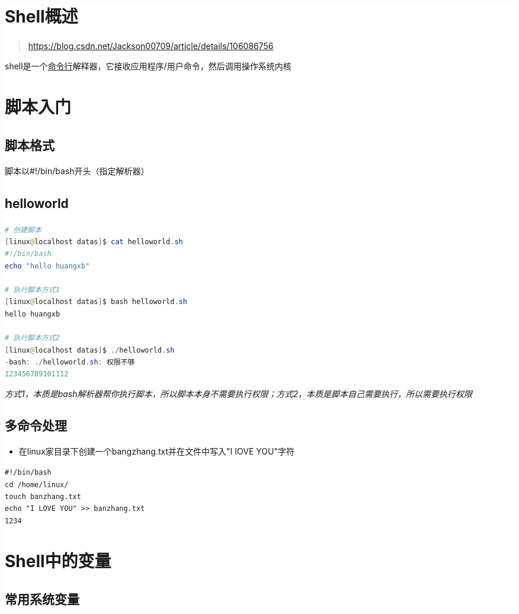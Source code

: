 # Shell概述

> https://blog.csdn.net/Jackson00709/article/details/106086756

shell是一个[命令行](https://so.csdn.net/so/search?q=%E5%91%BD%E4%BB%A4%E8%A1%8C&spm=1001.2101.3001.7020)解释器，它接收应用程序/用户命令，然后调用操作系统内核

# 脚本入门

## 脚本格式

脚本以#!/bin/bash开头（指定解析器）

## helloworld

```powershell
# 创建脚本
[linux@localhost datas]$ cat helloworld.sh 
#!/bin/bash
echo "hello huangxb"

# 执行脚本方式1
[linux@localhost datas]$ bash helloworld.sh 
hello huangxb

# 执行脚本方式2
[linux@localhost datas]$ ./helloworld.sh
-bash: ./helloworld.sh: 权限不够
123456789101112
```

*方式1，本质是bash解析器帮你执行脚本，所以脚本本身不需要执行权限；方式2，本质是脚本自己需要执行，所以需要执行权限*

## 多命令处理

-  在linux家目录下创建一个bangzhang.txt并在文件中写入"I IOVE YOU"字符

```shell
#!/bin/bash
cd /home/linux/
touch banzhang.txt
echo "I LOVE YOU" >> banzhang.txt
1234
```

# Shell中的变量

## 常用系统变量
